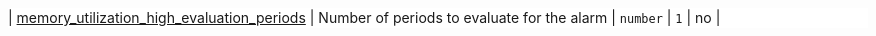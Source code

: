 | <a name="input_memory_utilization_high_evaluation_periods"></a> [memory_utilization_high_evaluation_periods](#input_memory_utilization_high_evaluation_periods) | Number of periods to evaluate for the alarm                                                                                                                                                                                                                                                                                                                                                                                                                                                                                                                                                                                                                                   | `number`                                                                                                                                                                                                                                                                                                                                                                                                                                                                                                                                                                                                                                                                                                                                                                                                                                                                                                                                                                                                                                                                                                                                                                                                                                                                                                                                                                                                                                                                                                                                                                                                                                                                                                                                                                                                                                                                                                                                                                                                                                                                                                                                                                                                                                                                                                                                                                                                                                                                                                                                                                                                                                                                                                                                                                                                                                                     | `1`                                                                                                                                                                                                                                                                                                                                                                                                                                                                                   |    no    |